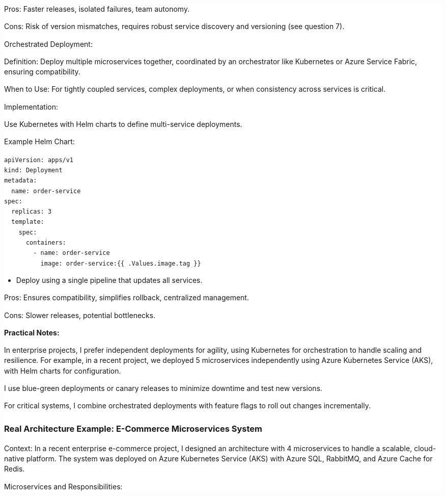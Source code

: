 Pros: Faster releases, isolated failures, team autonomy.

Cons: Risk of version mismatches, requires robust service discovery and versioning (see question 7).

Orchestrated Deployment:

Definition: Deploy multiple microservices together, coordinated by an orchestrator like Kubernetes or Azure Service Fabric, ensuring compatibility.

When to Use: For tightly coupled services, complex deployments, or when consistency across services is critical.

Implementation:

Use Kubernetes with Helm charts to define multi-service deployments.

Example Helm Chart:

```
apiVersion: apps/v1
kind: Deployment
metadata:
  name: order-service
spec:
  replicas: 3
  template:
    spec:
      containers:
        - name: order-service
          image: order-service:{{ .Values.image.tag }}
```

- Deploy using a single pipeline that updates all services.

Pros: Ensures compatibility, simplifies rollback, centralized management.

Cons: Slower releases, potential bottlenecks.

**Practical Notes:**

In enterprise projects, I prefer independent deployments for agility, using Kubernetes for orchestration to handle scaling and resilience. For example, in a recent project, we deployed 5 microservices independently using Azure Kubernetes Service (AKS), with Helm charts for configuration.

I use blue-green deployments or canary releases to minimize downtime and test new versions.

For critical systems, I combine orchestrated deployments with feature flags to roll out changes incrementally.

### Real Architecture Example: E-Commerce Microservices System

Context:
In a recent enterprise e-commerce project, I designed an architecture with 4 microservices to handle a scalable, cloud-native platform. The system was deployed on Azure Kubernetes Service (AKS) with Azure SQL, RabbitMQ, and Azure Cache for Redis.

Microservices and Responsibilities:
